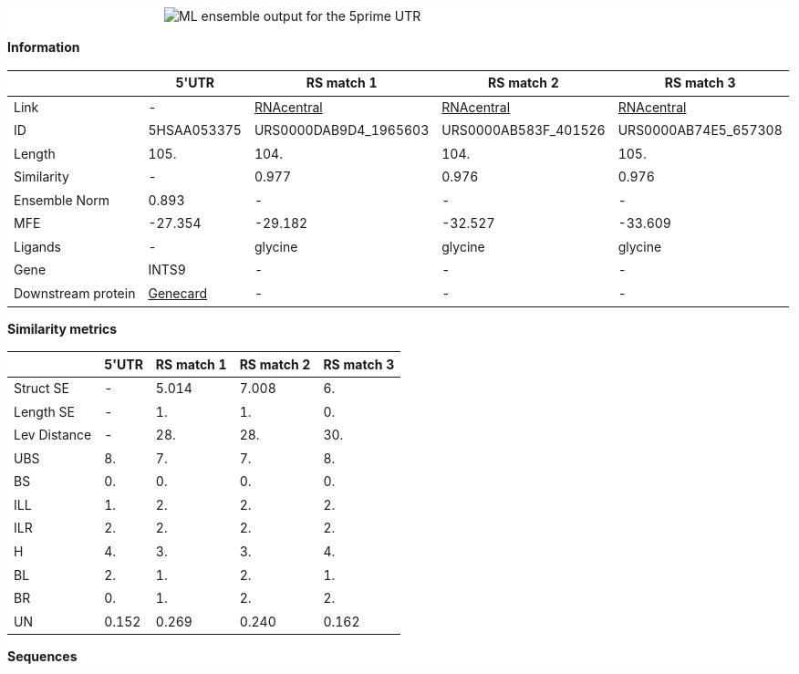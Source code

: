 <div class="row">
    <div class="column_center">
        <span title="Normalized ensemble output probabilities for each classifier, green highlights represent classifiers that are above a non-normalized 0.95 output threshold (selected as RS)."><img src="../../alns/ens/ens_557.png" alt="ML ensemble output for the 5prime UTR" style="width:60%; display:block; margin-left:auto; margin-right:auto;"></span>
    </div>
</div>


**Information**

| | 5'UTR       | RS match 1   | RS match 2  | RS match 3 |
| ---- | ----------- | ----------- | ----------- | ----------- |
| <span title="Link to the sequence source">Link</span> | -  | <a href="https://rnacentral.org/rna/URS0000DAB9D4/1965603" target="_blank" rel="noopener noreferrer">RNAcentral</a>     |<a href="https://rnacentral.org/rna/URS0000AB583F/401526" target="_blank" rel="noopener noreferrer">RNAcentral</a>  | <a href="https://rnacentral.org/rna/URS0000AB74E5/657308" target="_blank" rel="noopener noreferrer">RNAcentral</a>   |
| <span title="ID within respective databases">ID</span>  | 5HSAA053375     | URS0000DAB9D4_1965603     | URS0000AB583F_401526     | URS0000AB74E5_657308     |
| <span title="Length of the sequence in question">Length</span>  | 105.     |  104.    | 104.   |  105.    |
| <span title="Similarity score calculated from all similarity metrics">Similarity</span>  | - | 0.977 | 0.976 | 0.976 |
| <span title="Ensemble classification via all 19 ML classifiers">Ensemble Norm</span>  | 0.893 | - | - | - |
| <span title="Nupack Mean Free Energy of the secondary structure">MFE</span>  | -27.354 | -29.182 | -32.527 | -33.609 |
| <span title="Reported Ligand match on RNAcentral or via RFAM">Ligands</span>  | - | glycine | glycine | glycine |
| <span title="Homo Sapiens gene abbreviation">Gene</span>  | INTS9 | - | - | - |
| <span title="Link to the sequence source">Downstream protein</span>  | <a href="https://www.genecards.org/cgi-bin/carddisp.pl?gene=INTS9" target="_blank" rel="noopener noreferrer"> Genecard </a>   |    -    | -  | - |


**Similarity metrics**

| | 5'UTR       | RS match 1   | RS match 2  | RS match 3 |
| ---- | ----------- | ----------- | ----------- | ----------- |
| <span title="Structural feature squared error">Struct SE</span> | - | 5.014 | 7.008 | 6. |
| <span title="Length difference squared error">Length SE</span> | - | 1. | 1. | 0. |
| <span title="Edit distance of both dot structures">Lev Distance</span> | - | 28. | 28. | 30. |
| <span title="Unbranched stack count">UBS</span>| 8. | 7. | 7. | 8. |
| <span title="Branched stack counts">BS</span> | 0. | 0. | 0. | 0. |
| <span title="Inner loop left count">ILL</span> | 1. | 2. | 2. | 2. |
| <span title="Inner loop right count">ILR</span> | 2. | 2. | 2. | 2. |
| <span title="Hairpin counts">H</span> | 4. | 3. | 3. | 4. |
| <span title="Bulges left count">BL</span> | 2. | 1. | 2. | 1. |
| <span title="Bulges right count">BR</span> | 0. | 1. | 2. | 2. |
| <span title="Unpaired nucleotide %">UN</span> | 0.152 | 0.269 | 0.240 | 0.162 |

**Sequences**
